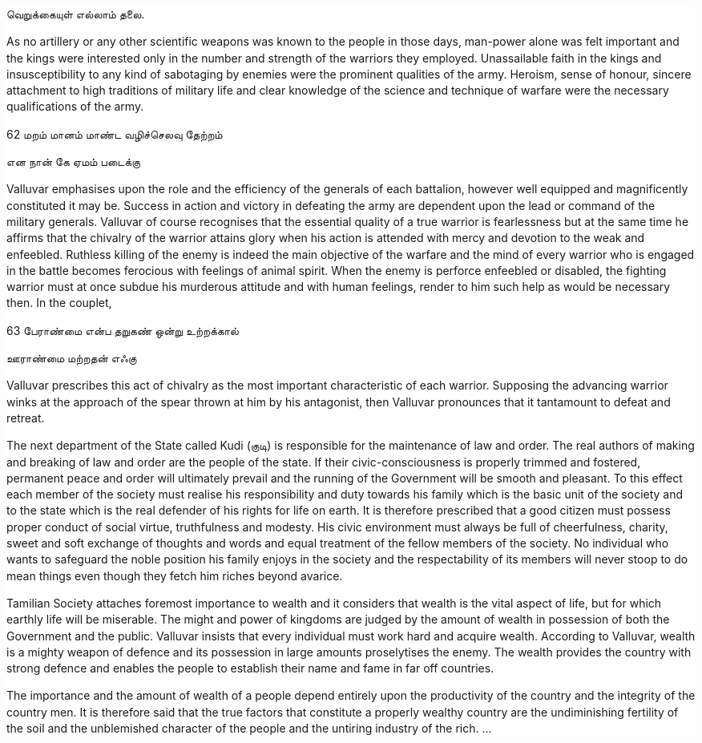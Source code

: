 வெறுக்கையுள் எல்லாம் தலை.  

As no artillery or any other scientific weapons was known to the people in those days, man-power alone was felt important and the kings were interested only in the number and strength of the warriors they employed. Unassailable faith in the kings and insusceptibility to any kind of sabotaging by enemies were the prominent qualities of the army. Heroism, sense of honour, sincere attachment to high traditions of military life and clear knowledge of the science and technique of warfare were the necessary qualifications of the army.  

  

62 மறம் மானம் மாண்ட வழிச்செலவு தேற்றம்  

என நான் கே ஏமம் படைக்கு  

Valluvar emphasises upon the role and the efficiency of the generals of each battalion, however well equipped and magnificently constituted it may be. Success in action and victory in defeating the army are dependent upon the lead or command of the military generals. Valluvar of course recognises that the essential quality of a true warrior is fearlessness but at the same time he affirms that the chivalry of the warrior attains glory when his action is attended with mercy and devotion to the weak and enfeebled. Ruthless killing of the enemy is indeed the main objective of the warfare and the mind of every warrior who is engaged in the battle becomes ferocious with feelings of animal spirit. When the enemy is perforce enfeebled or disabled, the fighting warrior must at once subdue his murderous attitude and with human feelings, render to him such help as would be necessary then. In the couplet,  

  

63 பேராண்மை என்ப தறுகண் ஒன்று உற்றக்கால்  

ஊராண்மை மற்றதன் எஃகு  

Valluvar prescribes this act of chivalry as the most important characteristic of each warrior. Supposing the advancing warrior winks at the approach of the spear thrown at him by his antagonist, then Valluvar pronounces that it tantamount to defeat and retreat.  

The next department of the State called Kudi (குடி) is responsible for the maintenance of law and order. The real authors of making and breaking of law and order are the people of the state. If their civic-consciousness is properly trimmed and fostered, permanent peace and order will ultimately prevail and the running of the Government will be smooth and pleasant. To this effect each member of the society must realise his responsibility and duty towards his family which is the basic unit of the society and to the state which is the real defender of his rights for life on earth. It is therefore prescribed that a good citizen must possess proper conduct of social virtue, truthfulness and modesty. His civic environment must always be full of cheerfulness, charity, sweet and soft exchange of thoughts and words and equal treatment of the fellow members of the society. No individual who wants to safeguard the noble position his family enjoys in the society and the respectability of its members will never stoop to do mean things even though they fetch him riches beyond avarice.  

Tamilian Society attaches foremost importance to wealth and it considers that wealth is the vital aspect of life, but for which earthly life will be miserable. The might and power of kingdoms are judged by the amount of wealth in possession of both the Government and the public. Valluvar insists that every individual must work hard and acquire wealth. According to Valluvar, wealth is a mighty weapon of defence and its possession in large amounts proselytises the enemy. The wealth provides the country with strong defence and enables the people to establish their name and fame in far off countries.  

The importance and the amount of wealth of a people depend entirely upon the productivity of the country and the integrity of the country men. It is therefore said that the true factors that constitute a properly wealthy country are the undiminishing fertility of the soil and the unblemished character of the people and the untiring industry of the rich. ...  
